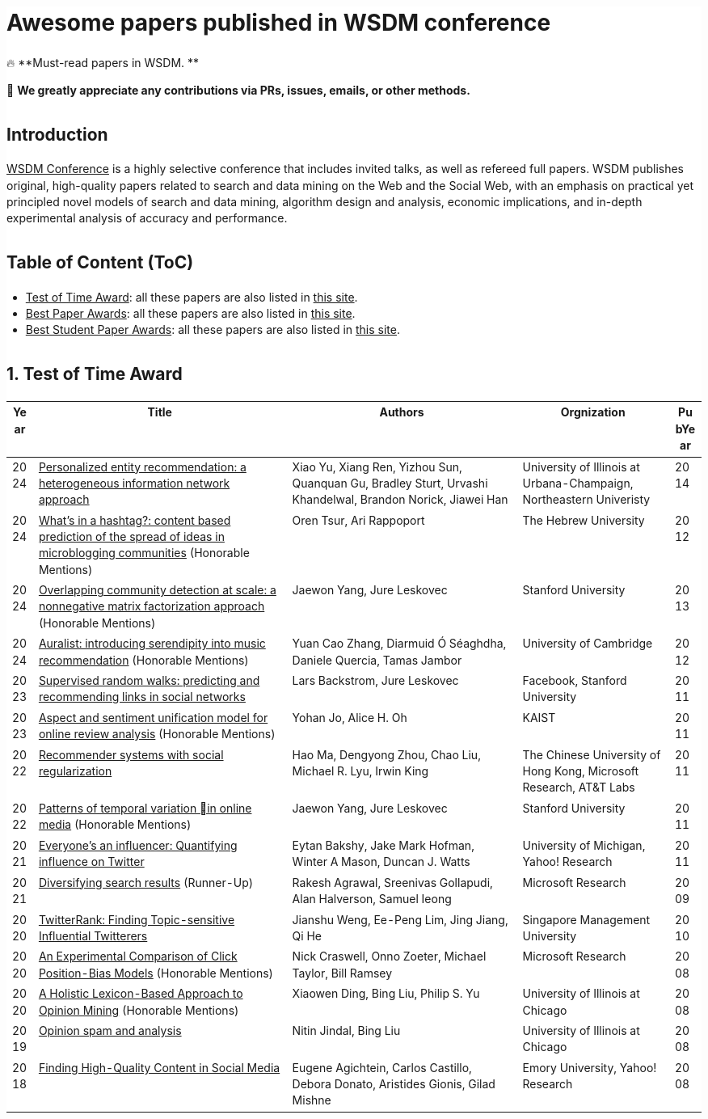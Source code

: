 # Awesome papers published in WSDM conference

🔥 **Must-read papers in WSDM. **

🌟 **We greatly appreciate any contributions via PRs, issues, emails, or other methods.**


## Introduction

[WSDM Conference](https://www.wsdm-conference.org/) is a highly selective conference that includes invited talks, as well as refereed full papers. WSDM publishes original, high-quality papers related to search and data mining on the Web and the Social Web, with an emphasis on practical yet principled novel models of search and data mining, algorithm design and analysis, economic implications, and in-depth experimental analysis of accuracy and performance.

## Table of Content (ToC)

- [Test of Time Award](#tot): all these papers are also listed in [this site](https://www.wsdm-conference.org/).
- [Best Paper Awards](#best): all these papers are also listed in [this site](https://www.wsdm-conference.org/).
- [Best Student Paper Awards](#best_student): all these papers are also listed in [this site](https://www.wsdm-conference.org/).



## 1. Test of Time Award <a id="tot"></a>

| Year       | Title | Authors   | Orgnization | PubYear |                                                                                   
|------------|-----------------------------------------------------------------------------------------------------------------|------------------------------------------|---------------------------------------------------------------------------------------------------------|-----------------------------------------------------------------------------------------|
|2024|[Personalized entity recommendation: a heterogeneous information network approach](https://dl.acm.org/doi/abs/10.1145/2556195.2556259)|Xiao Yu, Xiang Ren, Yizhou Sun, Quanquan Gu, Bradley Sturt, Urvashi Khandelwal, Brandon Norick, Jiawei Han|University of Illinois at Urbana-Champaign, Northeastern Univeristy|2014|
|2024|[What’s in a hashtag?: content based prediction of the spread of ideas in microblogging communities](https://dl.acm.org/doi/abs/10.1145/2124295.2124320) (Honorable Mentions)|Oren Tsur, Ari Rappoport|The Hebrew University|2012|
|2024|[Overlapping community detection at scale: a nonnegative matrix factorization approach](https://dl.acm.org/doi/abs/10.1145/2433396.2433471) (Honorable Mentions)|Jaewon Yang, Jure Leskovec|Stanford University|2013|
|2024|[Auralist: introducing serendipity into music recommendation](https://dl.acm.org/doi/abs/10.1145/2124295.2124300) (Honorable Mentions)|Yuan Cao Zhang, Diarmuid Ó Séaghdha, Daniele Quercia, Tamas Jambor|University of Cambridge|2012|
|2023|[Supervised random walks: predicting and recommending links in social networks](https://dl.acm.org/doi/abs/10.1145/1935826.1935914)|Lars Backstrom, Jure Leskovec|Facebook, Stanford University|2011|
|2023|[Aspect and sentiment unification model for online review analysis](https://dl.acm.org/doi/abs/10.1145/1935826.1935932) (Honorable Mentions)|Yohan Jo, Alice H. Oh|KAIST|2011|
|2022|[Recommender systems with social regularization](https://dl.acm.org/doi/abs/10.1145/1935826.1935877)|Hao Ma, Dengyong Zhou, Chao Liu, Michael R. Lyu, Irwin King|The Chinese University of Hong Kong, Microsoft Research, AT&T Labs |2011|
|2022|[Patterns of temporal variation in online media](https://dl.acm.org/doi/abs/10.1145/1935826.1935863) (Honorable Mentions)|Jaewon Yang, Jure Leskovec|Stanford University|2011|
|2021|[Everyone’s an influencer: Quantifying influence on Twitter](https://dl.acm.org/doi/abs/10.1145/1935826.1935845)|Eytan Bakshy, Jake Mark Hofman, Winter A Mason, Duncan J. Watts|University of Michigan, Yahoo! Research|2011|
|2021|[Diversifying search results](https://dl.acm.org/doi/abs/10.1145/1498759.1498766) (Runner-Up)|Rakesh Agrawal, Sreenivas Gollapudi, Alan Halverson, Samuel Ieong|Microsoft Research|2009|
|2020|[TwitterRank: Finding Topic-sensitive Influential Twitterers](https://dl.acm.org/doi/abs/10.1145/1718487.1718520)|Jianshu Weng, Ee-Peng Lim, Jing Jiang, Qi He|Singapore Management University|2010|
|2020|[An Experimental Comparison of Click Position-Bias Models](https://dl.acm.org/doi/abs/10.1145/1341531.1341545) (Honorable Mentions)|Nick Craswell, Onno Zoeter, Michael Taylor, Bill Ramsey|Microsoft Research|2008|
|2020|[A Holistic Lexicon-Based Approach to Opinion Mining](https://dl.acm.org/doi/abs/10.1145/1341531.1341561) (Honorable Mentions)|Xiaowen Ding, Bing Liu, Philip S. Yu|University of Illinois at Chicago|2008|
|2019|[Opinion spam and analysis](https://dl.acm.org/doi/abs/10.1145/1341531.1341560)|Nitin Jindal, Bing Liu|University of Illinois at Chicago|2008|
|2018|[Finding High-Quality Content in Social Media](https://dl.acm.org/doi/abs/10.1145/1341531.1341557)|Eugene Agichtein, Carlos Castillo, Debora Donato, Aristides Gionis, Gilad Mishne|Emory University, Yahoo! Research|2008|
